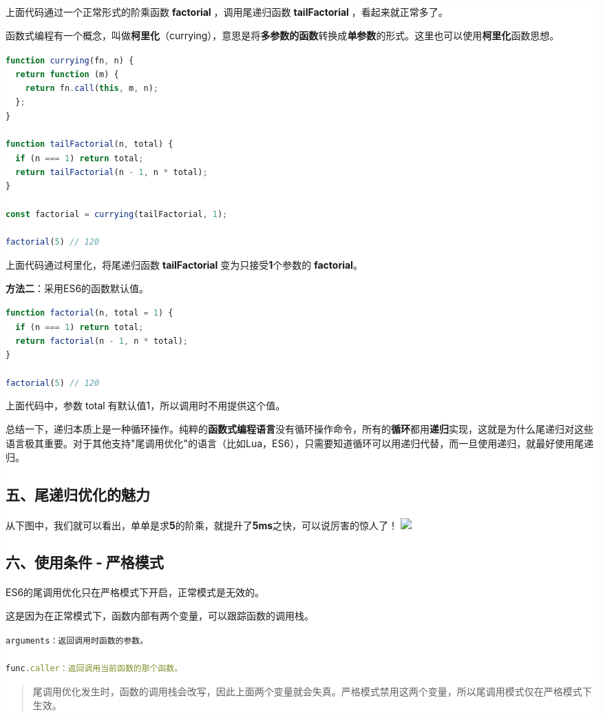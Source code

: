 上面代码通过一个正常形式的阶乘函数 **factorial** ，调用尾递归函数 **tailFactorial** ，看起来就正常多了。

函数式编程有一个概念，叫做**柯里化**（currying），意思是将**多参数的函数**转换成**单参数**的形式。这里也可以使用**柯里化**函数思想。

```js
function currying(fn, n) {
  return function (m) {
    return fn.call(this, m, n);
  };
}

function tailFactorial(n, total) {
  if (n === 1) return total;
  return tailFactorial(n - 1, n * total);
}

const factorial = currying(tailFactorial, 1);

factorial(5) // 120
```

上面代码通过柯里化，将尾递归函数 **tailFactorial** 变为只接受**1**个参数的 **factorial**。

<b>方法二</b>：采用ES6的函数默认值。

```js
function factorial(n, total = 1) {
  if (n === 1) return total;
  return factorial(n - 1, n * total);
}

factorial(5) // 120
```

上面代码中，参数 total 有默认值1，所以调用时不用提供这个值。

总结一下，递归本质上是一种循环操作。纯粹的**函数式编程语言**没有循环操作命令，所有的**循环**都用**递归**实现，这就是为什么尾递归对这些语言极其重要。对于其他支持"尾调用优化"的语言（比如Lua，ES6），只需要知道循环可以用递归代替，而一旦使用递归，就最好使用尾递归。

## 五、尾递归优化的魅力

从下图中，我们就可以看出，单单是求**5**的阶乘，就提升了**5ms**之快，可以说厉害的惊人了！
![](https://tva1.sinaimg.cn/large/007S8ZIlly1ghw9xwsly5j30mg0r6n12.jpg)

## 六、使用条件 - 严格模式

ES6的尾调用优化只在严格模式下开启，正常模式是无效的。

这是因为在正常模式下，函数内部有两个变量，可以跟踪函数的调用栈。

```js
arguments：返回调用时函数的参数。

func.caller：返回调用当前函数的那个函数。
```

> 尾调用优化发生时，函数的调用栈会改写，因此上面两个变量就会失真。严格模式禁用这两个变量，所以尾调用模式仅在严格模式下生效。

